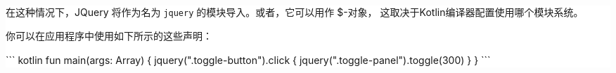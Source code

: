 在这种情况下，JQuery 将作为名为 `jquery` 的模块导入。或者，它可以用作 $-对象，
这取决于Kotlin编译器配置使用哪个模块系统。

你可以在应用程序中使用如下所示的这些声明：

<div class="sample" markdown="1" theme="idea" data-highlight-only>
``` kotlin
fun main(args: Array<String>) {
    jquery(".toggle-button").click {
        jquery(".toggle-panel").toggle(300)
    }
}
```
</div>
